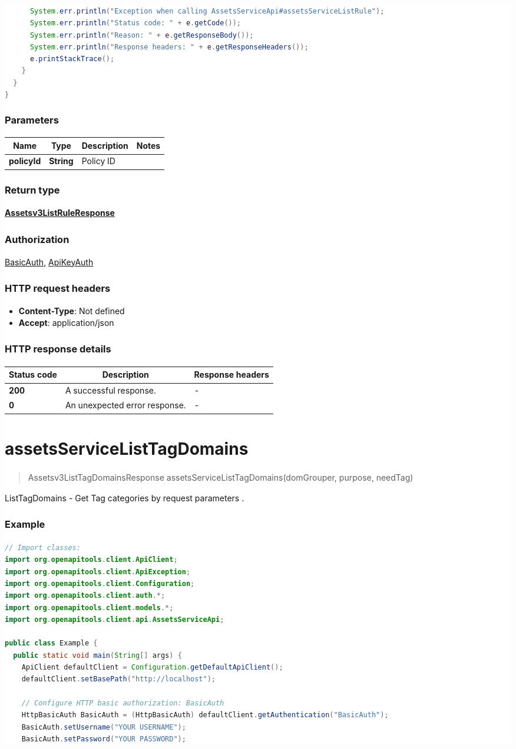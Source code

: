 ```java
      System.err.println("Exception when calling AssetsServiceApi#assetsServiceListRule");
      System.err.println("Status code: " + e.getCode());
      System.err.println("Reason: " + e.getResponseBody());
      System.err.println("Response headers: " + e.getResponseHeaders());
      e.printStackTrace();
    }
  }
}
```

### Parameters

| Name | Type | Description  | Notes |
|------------- | ------------- | ------------- | -------------|
| **policyId** | **String**| Policy ID | |

### Return type

[**Assetsv3ListRuleResponse**](Assetsv3ListRuleResponse.md)

### Authorization

[BasicAuth](../README.md#BasicAuth), [ApiKeyAuth](../README.md#ApiKeyAuth)

### HTTP request headers

 - **Content-Type**: Not defined
 - **Accept**: application/json

### HTTP response details
| Status code | Description | Response headers |
|-------------|-------------|------------------|
| **200** | A successful response. |  -  |
| **0** | An unexpected error response. |  -  |

<a id="assetsServiceListTagDomains"></a>
# **assetsServiceListTagDomains**
> Assetsv3ListTagDomainsResponse assetsServiceListTagDomains(domGrouper, purpose, needTag)

ListTagDomains - Get Tag categories by request parameters .

### Example
```java
// Import classes:
import org.openapitools.client.ApiClient;
import org.openapitools.client.ApiException;
import org.openapitools.client.Configuration;
import org.openapitools.client.auth.*;
import org.openapitools.client.models.*;
import org.openapitools.client.api.AssetsServiceApi;

public class Example {
  public static void main(String[] args) {
    ApiClient defaultClient = Configuration.getDefaultApiClient();
    defaultClient.setBasePath("http://localhost");
    
    // Configure HTTP basic authorization: BasicAuth
    HttpBasicAuth BasicAuth = (HttpBasicAuth) defaultClient.getAuthentication("BasicAuth");
    BasicAuth.setUsername("YOUR USERNAME");
    BasicAuth.setPassword("YOUR PASSWORD");

```